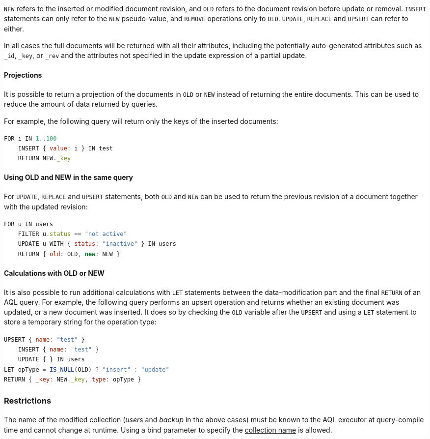 `NEW` refers to the inserted or modified document revision, and `OLD` refers
to the document revision before update or removal. `INSERT` statements can 
only refer to the `NEW` pseudo-value, and `REMOVE` operations only to `OLD`. 
`UPDATE`, `REPLACE` and `UPSERT` can refer to either.

In all cases the full documents will be returned with all their attributes,
including the potentially auto-generated attributes such as `_id`, `_key`, or `_rev`
and the attributes not specified in the update expression of a partial update.

#### Projections

It is possible to return a projection of the documents in `OLD` or `NEW` instead of 
returning the entire documents. This can be used to reduce the amount of data returned 
by queries.

For example, the following query will return only the keys of the inserted documents:

```js
FOR i IN 1..100
    INSERT { value: i } IN test 
    RETURN NEW._key
```

#### Using OLD and NEW in the same query

For `UPDATE`, `REPLACE` and `UPSERT` statements, both `OLD` and `NEW` can be used
to return the previous revision of a document together with the updated revision:

```js
FOR u IN users
    FILTER u.status == "not active"
    UPDATE u WITH { status: "inactive" } IN users 
    RETURN { old: OLD, new: NEW }
```

#### Calculations with OLD or NEW

It is also possible to run additional calculations with `LET` statements between the
data-modification part and the final `RETURN` of an AQL query. For example, the following
query performs an upsert operation and returns whether an existing document was
updated, or a new document was inserted. It does so by checking the `OLD` variable
after the `UPSERT` and using a `LET` statement to store a temporary string for
the operation type:
  
```js
UPSERT { name: "test" }
    INSERT { name: "test" }
    UPDATE { } IN users
LET opType = IS_NULL(OLD) ? "insert" : "update"
RETURN { _key: NEW._key, type: opType }
```

### Restrictions

The name of the modified collection (*users* and *backup* in the above cases) 
must be known to the AQL executor at query-compile time and cannot change at 
runtime. Using a bind parameter to specify the
[collection name](../manual/appendix-glossary.html#collection-name) is allowed.
